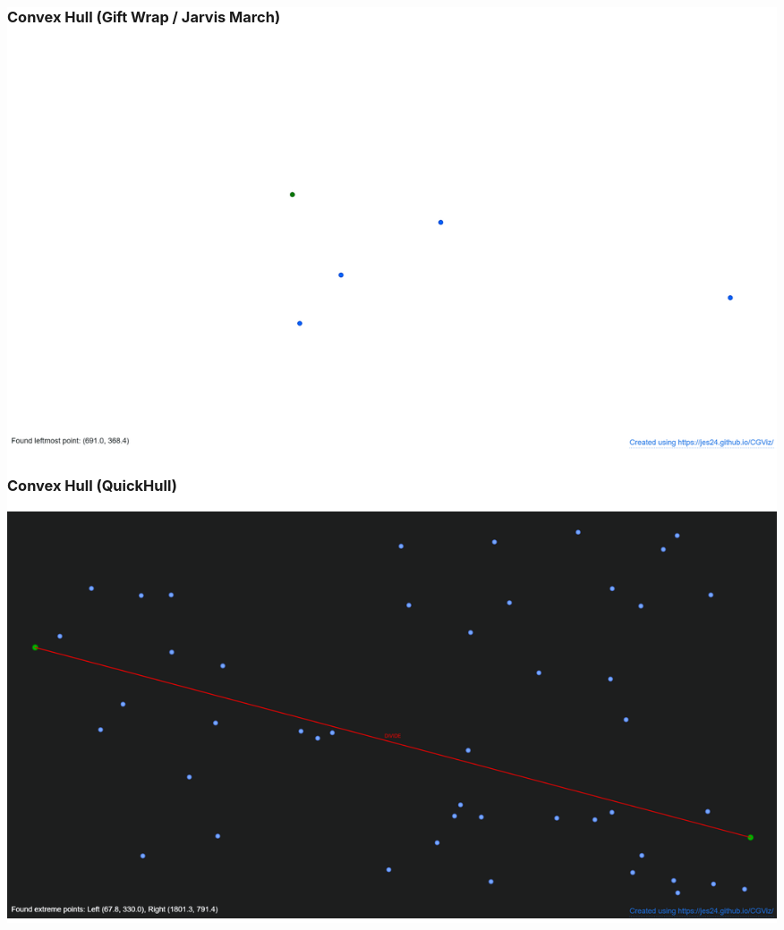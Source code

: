 ### Convex Hull (Gift Wrap / Jarvis March)

![Convex Hull (Gift Wrap)](./assets/algo-gifs/CGViz-giftWrap.gif)

### Convex Hull (QuickHull)

![Convex Hull (QuickHull)](./assets/algo-gifs/CGViz-quickHull.gif)
